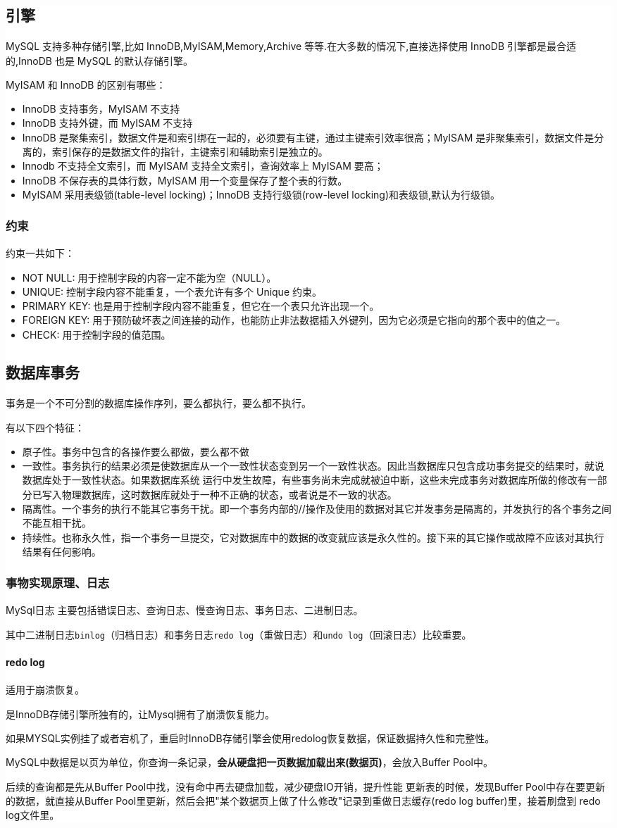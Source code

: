 ## 引擎

MySQL 支持多种存储引擎,比如 InnoDB,MyISAM,Memory,Archive 等等.在大多数的情况下,直接选择使用 InnoDB 引擎都是最合适的,InnoDB 也是 MySQL 的默认存储引擎。

MyISAM 和 InnoDB 的区别有哪些：

- InnoDB 支持事务，MyISAM 不支持
- InnoDB 支持外键，而 MyISAM 不支持
- InnoDB 是聚集索引，数据文件是和索引绑在一起的，必须要有主键，通过主键索引效率很高；MyISAM 是非聚集索引，数据文件是分离的，索引保存的是数据文件的指针，主键索引和辅助索引是独立的。
- Innodb 不支持全文索引，而 MyISAM 支持全文索引，查询效率上 MyISAM 要高；
- InnoDB 不保存表的具体行数，MyISAM 用一个变量保存了整个表的行数。
- MyISAM 采用表级锁(table-level locking)；InnoDB 支持行级锁(row-level locking)和表级锁,默认为行级锁。

### 约束

约束一共如下：

* NOT NULL: 用于控制字段的内容一定不能为空（NULL）。
* UNIQUE: 控制字段内容不能重复，一个表允许有多个 Unique 约束。
* PRIMARY KEY: 也是用于控制字段内容不能重复，但它在一个表只允许出现一个。
* FOREIGN KEY: 用于预防破坏表之间连接的动作，也能防止非法数据插入外键列，因为它必须是它指向的那个表中的值之一。
* CHECK: 用于控制字段的值范围。

## 数据库事务

事务是一个不可分割的数据库操作序列，要么都执行，要么都不执行。

有以下四个特征：

- 原子性。事务中包含的各操作要么都做，要么都不做
- 一致性。事务执行的结果必须是使数据库从一个一致性状态变到另一个一致性状态。因此当数据库只包含成功事务提交的结果时，就说数据库处于一致性状态。如果数据库系统 运行中发生故障，有些事务尚未完成就被迫中断，这些未完成事务对数据库所做的修改有一部分已写入物理数据库，这时数据库就处于一种不正确的状态，或者说是不一致的状态。
- 隔离性。一个事务的执行不能其它事务干扰。即一个事务内部的//操作及使用的数据对其它并发事务是隔离的，并发执行的各个事务之间不能互相干扰。
- 持续性。也称永久性，指一个事务一旦提交，它对数据库中的数据的改变就应该是永久性的。接下来的其它操作或故障不应该对其执行结果有任何影响。

### 事物实现原理、日志

MySql日志 主要包括错误日志、查询日志、慢查询日志、事务日志、二进制日志。

其中二进制日志`binlog`（归档日志）和事务日志`redo log`（重做日志）和`undo log`（回滚日志）比较重要。

#### redo log

适用于崩溃恢复。

是InnoDB存储引擎所独有的，让Mysql拥有了崩溃恢复能力。

如果MYSQL实例挂了或者宕机了，重启时InnoDB存储引擎会使用redolog恢复数据，保证数据持久性和完整性。

MySQL中数据是以页为单位，你查询一条记录，**会从硬盘把一页数据加载出来(数据页)**，会放入Buffer Pool中。

后续的查询都是先从Buffer Pool中找，没有命中再去硬盘加载，减少硬盘IO开销，提升性能
更新表的时候，发现Buffer Pool中存在要更新的数据，就直接从Buffer Pool里更新，然后会把"某个数据页上做了什么修改"记录到重做日志缓存(redo log buffer)里，接着刷盘到 redo log文件里。
